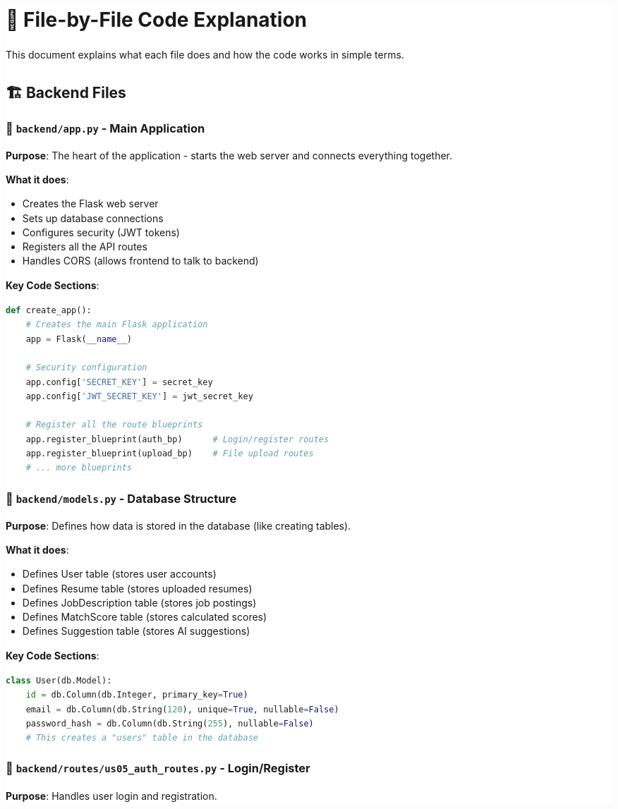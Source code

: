 # 📁 File-by-File Code Explanation

This document explains what each file does and how the code works in simple terms.

## 🏗️ Backend Files

### 📄 `backend/app.py` - Main Application
**Purpose**: The heart of the application - starts the web server and connects everything together.

**What it does**:
- Creates the Flask web server
- Sets up database connections
- Configures security (JWT tokens)
- Registers all the API routes
- Handles CORS (allows frontend to talk to backend)

**Key Code Sections**:
```python
def create_app():
    # Creates the main Flask application
    app = Flask(__name__)
    
    # Security configuration
    app.config['SECRET_KEY'] = secret_key
    app.config['JWT_SECRET_KEY'] = jwt_secret_key
    
    # Register all the route blueprints
    app.register_blueprint(auth_bp)      # Login/register routes
    app.register_blueprint(upload_bp)    # File upload routes
    # ... more blueprints
```

### 📄 `backend/models.py` - Database Structure
**Purpose**: Defines how data is stored in the database (like creating tables).

**What it does**:
- Defines User table (stores user accounts)
- Defines Resume table (stores uploaded resumes)
- Defines JobDescription table (stores job postings)
- Defines MatchScore table (stores calculated scores)
- Defines Suggestion table (stores AI suggestions)

**Key Code Sections**:
```python
class User(db.Model):
    id = db.Column(db.Integer, primary_key=True)
    email = db.Column(db.String(120), unique=True, nullable=False)
    password_hash = db.Column(db.String(255), nullable=False)
    # This creates a "users" table in the database
```

### 📄 `backend/routes/us05_auth_routes.py` - Login/Register
**Purpose**: Handles user login and registration.

